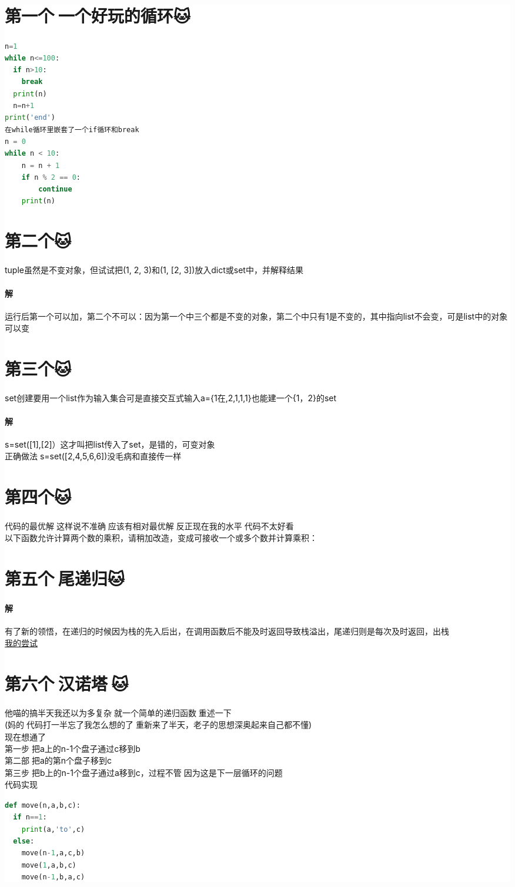 第一个 一个好玩的循环:cat:
===
```python
n=1   
while n<=100:  
  if n>10:  
    break  
  print(n)  
  n=n+1  
print('end')   
在while循环里嵌套了一个if循环和break
n = 0  
while n < 10:  
    n = n + 1  
    if n % 2 == 0:  
        continue  
    print(n)  
```  
  

第二个:cat:
====
tuple虽然是不变对象，但试试把(1, 2, 3)和(1, [2, 3])放入dict或set中，并解释结果<br>
#### 解
运行后第一个可以加，第二个不可以：因为第一个中三个都是不变的对象，第二个中只有1是不变的，其中指向list不会变，可是list中的对象可以变


第三个:cat:
====
set创建要用一个list作为输入集合可是直接交互式输入a={1在,2,1,1,1}也能建一个{1，2}的set  
#### 解
s=set([1],[2]）这才叫把list传入了set，是错的，可变对象<br>
正确做法 s=set([2,4,5,6,6])没毛病和直接传一样

第四个:cat:
===
代码的最优解 这样说不准确 应该有相对最优解 反正现在我的水平 代码不太好看<br>
以下函数允许计算两个数的乘积，请稍加改造，变成可接收一个或多个数并计算乘积：  


第五个 尾递归:cat:
===
#### 解
有了新的领悟，在递归的时候因为栈的先入后出，在调用函数后不能及时返回导致栈溢出，尾递归则是每次及时返回，出栈<br>
[我的尝试](https://github.com/justabugg/test/blob/master/try/1.md)


  

第六个  汉诺塔 :cat:
====
他喵的搞半天我还以为多复杂 就一个简单的递归函数 重述一下  
(妈的 代码打一半忘了我怎么想的了 重新来了半天，老子的思想深奥起来自己都不懂)  
现在想通了  
第一步 把a上的n-1个盘子通过c移到b  
第二部 把a的第n个盘子移到c  
第三步 把b上的n-1个盘子通过a移到c，过程不管 因为这是下一层循环的问题  
代码实现  
```py
def move(n,a,b,c):  
  if n==1:  
    print(a,'to',c)
  else:
    move(n-1,a,c,b)  
    move(1,a,b,c)
    move(n-1,b,a,c)
```
